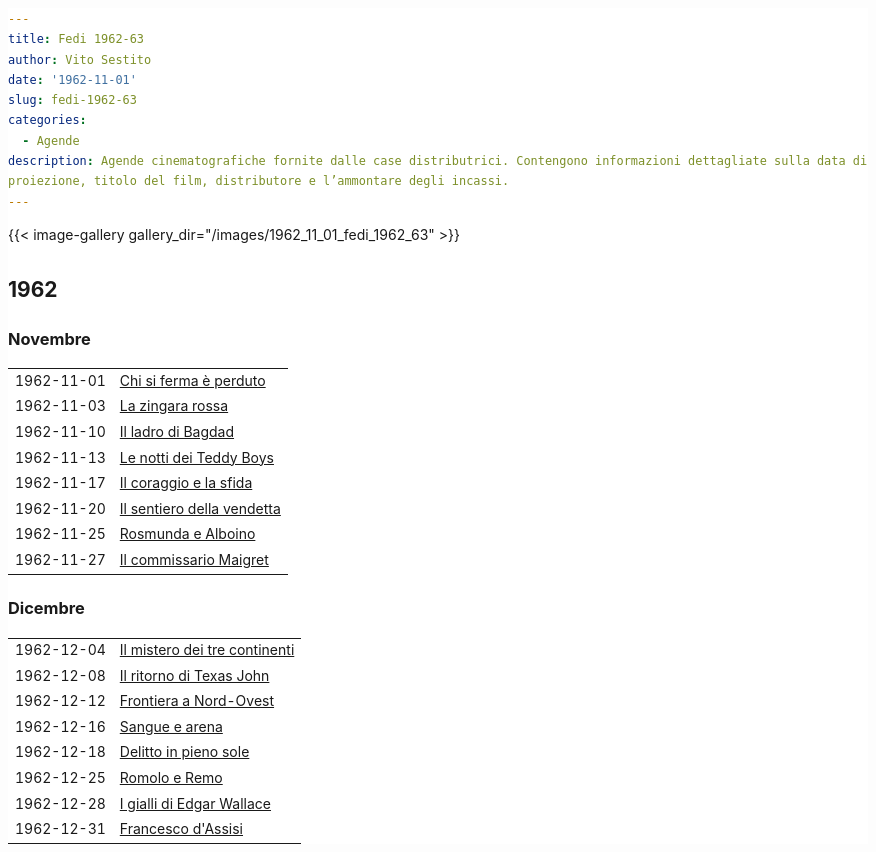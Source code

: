 ```yaml
---
title: Fedi 1962-63
author: Vito Sestito
date: '1962-11-01'
slug: fedi-1962-63
categories:
  - Agende
description: Agende cinematografiche fornite dalle case distributrici. Contengono informazioni dettagliate sulla data di proiezione, titolo del film, distributore e l’ammontare degli incassi.
---
```



{{< image-gallery gallery_dir="/images/1962_11_01_fedi_1962_63" >}}





## 1962
### Novembre


|           |                           |
|:----------|:--------------------------|
|1962-11-01 |[Chi si ferma è perduto](https://www.imdb.com/title/tt0053709/)|
|1962-11-03 |[La zingara rossa](https://www.imdb.com/title/tt0051692/)|
|1962-11-10 |[Il ladro di Bagdad](https://www.imdb.com/title/tt0054013/)|
|1962-11-13 |[Le notti dei Teddy Boys](https://www.imdb.com/title/tt0186396/)|
|1962-11-17 |[Il coraggio e la sfida](https://www.imdb.com/title/tt0054740/)|
|1962-11-20 |[Il sentiero della vendetta](https://www.imdb.com/title/tt0051686/)|
|1962-11-25 |[Rosmunda e Alboino](https://www.imdb.com/title/tt0056427/)|
|1962-11-27 |[Il commissario Maigret](https://www.imdb.com/title/tt0050669/)|

### Dicembre


|           |                              |
|:----------|:-----------------------------|
|1962-12-04 |[Il mistero dei tre continenti](https://www.imdb.com/title/tt0053906/)|
|1962-12-08 |[Il ritorno di Texas John](https://www.imdb.com/title/tt0052868/)|
|1962-12-12 |[Frontiera a Nord-Ovest](https://www.imdb.com/title/tt0053126/)|
|1962-12-16 |[Sangue e arena](https://www.imdb.com/title/tt0033405/)|
|1962-12-18 |[Delitto in pieno sole](https://www.imdb.com/title/tt0054189/)|
|1962-12-25 |[Romolo e Remo](https://www.imdb.com/title/tt0057460/)|
|1962-12-28 |[I gialli di Edgar Wallace](https://www.imdb.com/title/tt0190181/)|
|1962-12-31 |[Francesco d'Assisi](https://www.imdb.com/title/tt0054892/)|

